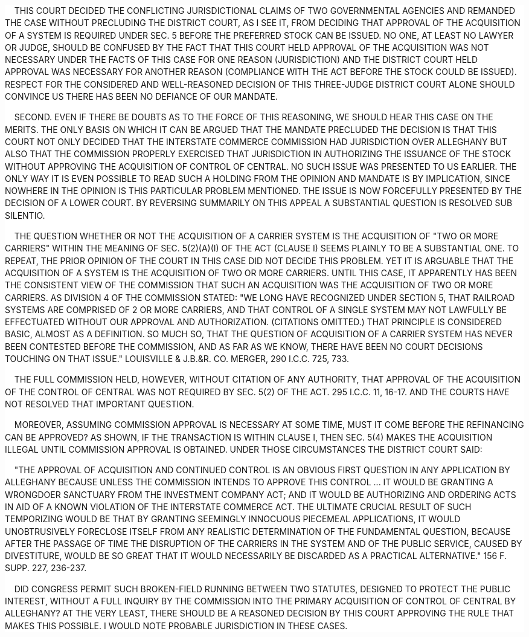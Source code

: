     THIS COURT DECIDED THE CONFLICTING JURISDICTIONAL CLAIMS OF TWO GOVERNMENTAL AGENCIES AND REMANDED THE CASE WITHOUT PRECLUDING THE DISTRICT COURT, AS I SEE IT, FROM DECIDING THAT APPROVAL OF THE ACQUISITION OF A SYSTEM IS REQUIRED UNDER SEC. 5 BEFORE THE PREFERRED STOCK CAN BE ISSUED.  NO ONE, AT LEAST NO LAWYER OR JUDGE, SHOULD BE CONFUSED BY THE FACT THAT THIS COURT HELD APPROVAL OF THE ACQUISITION WAS NOT NECESSARY UNDER THE FACTS OF THIS CASE FOR ONE REASON (JURISDICTION) AND THE DISTRICT COURT HELD APPROVAL WAS NECESSARY FOR ANOTHER REASON (COMPLIANCE WITH THE ACT BEFORE THE STOCK COULD BE ISSUED).  RESPECT FOR THE CONSIDERED AND WELL-REASONED DECISION OF THIS THREE-JUDGE DISTRICT COURT ALONE SHOULD CONVINCE US THERE HAS BEEN NO DEFIANCE OF OUR MANDATE.

    SECOND.  EVEN IF THERE BE DOUBTS AS TO THE FORCE OF THIS REASONING, WE SHOULD HEAR THIS CASE ON THE MERITS.  THE ONLY BASIS ON WHICH IT CAN BE ARGUED THAT THE MANDATE PRECLUDED THE DECISION IS THAT THIS COURT NOT ONLY DECIDED THAT THE INTERSTATE COMMERCE COMMISSION HAD JURISDICTION OVER ALLEGHANY BUT ALSO THAT THE COMMISSION PROPERLY EXERCISED THAT JURISDICTION IN AUTHORIZING THE ISSUANCE OF THE STOCK WITHOUT APPROVING THE ACQUISITION OF CONTROL OF CENTRAL.  NO SUCH ISSUE WAS PRESENTED TO US EARLIER.  THE ONLY WAY IT IS EVEN POSSIBLE TO READ SUCH A HOLDING FROM THE OPINION AND MANDATE IS BY IMPLICATION, SINCE NOWHERE IN THE OPINION IS THIS PARTICULAR PROBLEM MENTIONED.  THE ISSUE IS NOW FORCEFULLY PRESENTED BY THE DECISION OF A LOWER COURT.  BY REVERSING SUMMARILY ON THIS APPEAL A SUBSTANTIAL QUESTION IS RESOLVED SUB SILENTIO.

    THE QUESTION WHETHER OR NOT THE ACQUISITION OF A CARRIER SYSTEM IS THE ACQUISITION OF "TWO OR MORE CARRIERS" WITHIN THE MEANING OF SEC. 5(2)(A)(I) OF THE ACT (CLAUSE I) SEEMS PLAINLY TO BE A SUBSTANTIAL ONE.  TO REPEAT, THE PRIOR OPINION OF THE COURT IN THIS CASE DID NOT DECIDE THIS PROBLEM.  YET IT IS ARGUABLE THAT THE ACQUISITION OF A SYSTEM IS THE ACQUISITION OF TWO OR MORE CARRIERS.  UNTIL THIS CASE, IT APPARENTLY HAS BEEN THE CONSISTENT VIEW OF THE COMMISSION THAT SUCH AN ACQUISITION WAS THE ACQUISITION OF TWO OR MORE CARRIERS.  AS DIVISION 4 OF THE COMMISSION STATED: "WE LONG HAVE RECOGNIZED UNDER SECTION 5, THAT RAILROAD SYSTEMS ARE COMPRISED OF 2 OR MORE CARRIERS, AND THAT CONTROL OF A SINGLE SYSTEM MAY NOT LAWFULLY BE EFFECTUATED WITHOUT OUR APPROVAL AND AUTHORIZATION.  (CITATIONS OMITTED.)  THAT PRINCIPLE IS CONSIDERED BASIC, ALMOST AS A DEFINITION.  SO MUCH SO, THAT THE QUESTION OF ACQUISITION OF A CARRIER SYSTEM HAS NEVER BEEN CONTESTED BEFORE THE COMMISSION, AND AS FAR AS WE KNOW, THERE HAVE BEEN NO COURT DECISIONS TOUCHING ON THAT ISSUE."  LOUISVILLE & J.B.&R. CO. MERGER, 290 I.C.C. 725, 733.

    THE FULL COMMISSION HELD, HOWEVER, WITHOUT CITATION OF ANY AUTHORITY, THAT APPROVAL OF THE ACQUISITION OF THE CONTROL OF CENTRAL WAS NOT REQUIRED BY SEC. 5(2) OF THE ACT.  295 I.C.C. 11, 16-17.  AND THE COURTS HAVE NOT RESOLVED THAT IMPORTANT QUESTION.

    MOREOVER, ASSUMING COMMISSION APPROVAL IS NECESSARY AT SOME TIME, MUST IT COME BEFORE THE REFINANCING CAN BE APPROVED?  AS SHOWN, IF THE TRANSACTION IS WITHIN CLAUSE I, THEN SEC. 5(4) MAKES THE ACQUISITION ILLEGAL UNTIL COMMISSION APPROVAL IS OBTAINED.  UNDER THOSE CIRCUMSTANCES THE DISTRICT COURT SAID:

    "THE APPROVAL OF ACQUISITION AND CONTINUED CONTROL IS AN OBVIOUS FIRST QUESTION IN ANY APPLICATION BY ALLEGHANY BECAUSE UNLESS THE COMMISSION INTENDS TO APPROVE THIS CONTROL  ...  IT WOULD BE GRANTING A WRONGDOER SANCTUARY FROM THE INVESTMENT COMPANY ACT; AND IT WOULD BE AUTHORIZING AND ORDERING ACTS IN AID OF A KNOWN VIOLATION OF THE INTERSTATE COMMERCE ACT.  THE ULTIMATE CRUCIAL RESULT OF SUCH TEMPORIZING WOULD BE THAT BY GRANTING SEEMINGLY INNOCUOUS PIECEMEAL APPLICATIONS, IT WOULD UNOBTRUSIVELY FORECLOSE ITSELF FROM ANY REALISTIC DETERMINATION OF THE FUNDAMENTAL QUESTION, BECAUSE AFTER THE PASSAGE OF TIME THE DISRUPTION OF THE CARRIERS IN THE SYSTEM AND OF THE PUBLIC SERVICE, CAUSED BY DIVESTITURE, WOULD BE SO GREAT THAT IT WOULD NECESSARILY BE DISCARDED AS A PRACTICAL ALTERNATIVE."  156 F. SUPP. 227, 236-237.

    DID CONGRESS PERMIT SUCH BROKEN-FIELD RUNNING BETWEEN TWO STATUTES, DESIGNED TO PROTECT THE PUBLIC INTEREST, WITHOUT A FULL INQUIRY BY THE COMMISSION INTO THE PRIMARY ACQUISITION OF CONTROL OF CENTRAL BY ALLEGHANY?  AT THE VERY LEAST, THERE SHOULD BE A REASONED DECISION BY THIS COURT APPROVING THE RULE THAT MAKES THIS POSSIBLE.    I WOULD NOTE PROBABLE JURISDICTION IN THESE CASES.
